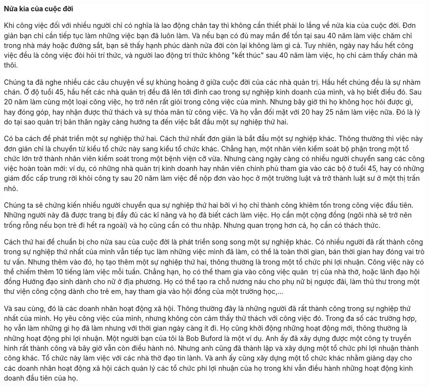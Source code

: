 **Nửa kia của cuộc đời**

Khi công việc đối với nhiều người chỉ có nghĩa là lao động chân tay thì
không cần thiết phải lo lắng về nửa kia của cuộc đời. Đơn giản bạn chỉ
cần tiếp tục làm những việc bạn đã luôn làm. Và nếu bạn có đủ may mắn để
tồn tại sau 40 năm làm việc chăm chỉ trong nhà máy hoặc đường sắt, bạn
sẽ thấy hạnh phúc dành nửa đời còn lại không làm gì cả. Tuy nhiên, ngày
nay hầu hết công việc đều là công việc đòi hỏi trí thức, và người lao
động trí thức không "kết thúc" sau 40 năm làm việc, họ chỉ cảm thấy chán
mà thôi.

Chúng ta đã nghe nhiều các câu chuyện về sự khủng hoảng ở giữa cuộc đời
của các nhà quản trị. Hầu hết chúng đều là sự nhàm chán. Ở độ tuổi 45,
hầu hết các nhà quản trị đều đã lên tới đỉnh cao trong sự nghiệp kinh
doanh của mình, và họ biết điều đó. Sau 20 năm làm cùng một loại công
việc, họ trở nên rất giỏi trong công việc của mình. Nhưng bây giờ thì họ
không học hỏi được gì, hay đóng góp, hay nhận được thử thách và sự thỏa
mãn từ công việc. Và họ vẫn đối mặt với 20 hay 25 năm làm việc nữa. Đó
là lý do tại sao quản trị bản thân ngày càng hướng ta đến việc bắt đầu
một sự nghiệp thứ hai.

Có ba cách để phát triển một sự nghiệp thứ hai. Cách thứ nhất đơn giản
là bắt đầu một sự nghiệp khác. Thông thường thì việc này đơn giản chỉ là
chuyển từ kiểu tổ chức này sang kiểu tổ chức khác. Chẳng hạn, một nhân
viên kiểm soát bộ phận trong một tổ chức lớn trở thành nhân viên kiểm
soát trong một bệnh viện cỡ vừa. Nhưng càng ngày càng có nhiều người
chuyển sang các công việc hoàn toàn mới: ví dụ, có những nhà quản trị
kinh doanh hay nhân viên chính phủ tham gia vào các bộ ở tuổi 45, hay có
những giám đốc cấp trung rời khỏi công ty sau 20 năm làm việc để nộp đơn
vào học ở một trường luật và trở thành luật sư ở một thị trấn nhỏ.

Chúng ta sẽ chứng kiến nhiều người chuyển qua sự nghiệp thứ hai bởi vì
họ chỉ thành công khiêm tốn trong công việc đầu tiên. Những người này đã
được trang bị đầy đủ các kĩ năng và họ đã biết cách làm việc. Họ cần một
cộng đồng (ngôi nhà sẽ trở nên trống rỗng nếu bọn trẻ đi hết ra ngoài)
và họ cũng cần có thu nhập. Nhưng quan trọng hơn cả, họ cần có thách
thức.

Cách thứ hai để chuẩn bị cho nửa sau của cuộc đời là phát triển song
song một sự nghiệp khác. Có nhiều người đã rất thành công trong sự
nghiệp thứ nhất của mình vẫn tiếp tục làm những việc mình đã làm, có thể
là toàn thời gian, bán thời gian hay đóng vai trò tư vấn. Nhưng thêm vào
đó, họ tạo thêm một sự nghiệp thứ hai, thông thường là trong một tổ chức
phi lợi nhuận. Công việc này có thể chiếm thêm 10 tiếng làm việc mỗi
tuần. Chẳng hạn, họ có thể tham gia vào công việc quản  trị của nhà thờ,
hoặc lãnh đạo hội đồng Hướng đạo sinh dành cho nữ ở địa phương. Họ có
thể tạo ra chỗ nương náu cho phụ nữ bị ngược đãi, làm thủ thư trong một
thư viện công cộng dành cho trẻ em, hay tham gia vào hội đồng của một
trường học,...

Và sau cùng, đó là các doanh nhân hoạt động xã hội. Thông thường đây là
những người đã rất thành công trong sự nghiệp thứ nhất của mình. Họ yêu
công việc của mình, nhưng không còn cảm thấy thử thách với công việc đó.
Trong đa số các trường hợp, họ vẫn làm những gì họ đã làm nhưng với thời
gian ngày càng ít đi. Họ cũng khởi động những hoạt động mới, thông
thường là những hoạt động phi lợi nhuận. Một người bạn của tôi là Bob
Buford là một ví dụ. Anh ấy đã xây dựng được một công ty truyền hình rất
thành công và bây giờ vẫn còn điều hành nó. Nhưng anh cũng đã thành lập
và xây dựng một tổ chức phi lợi nhuận thành công khác. Tổ chức này làm
việc với các nhà thờ đạo tin lành. Và anh ấy cũng xây dựng một tổ chức
khác nhằm giảng dạy cho các doanh nhân hoạt động xã hội cách quản lý các
tổ chức phi lợi nhuận của họ trong khi vẫn điều hành những hoạt động
kinh doanh đầu tiên của họ.
